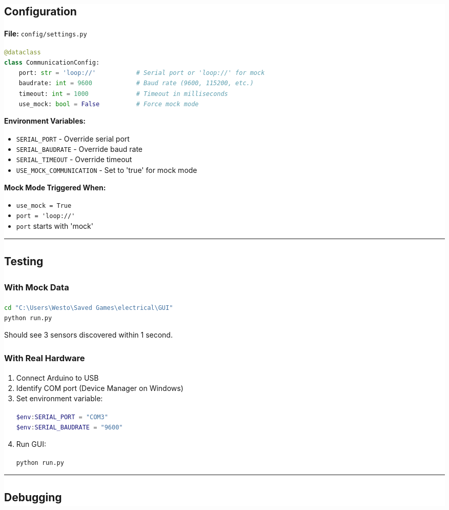 ## Configuration

**File:** `config/settings.py`

```python
@dataclass
class CommunicationConfig:
    port: str = 'loop://'           # Serial port or 'loop://' for mock
    baudrate: int = 9600            # Baud rate (9600, 115200, etc.)
    timeout: int = 1000             # Timeout in milliseconds
    use_mock: bool = False          # Force mock mode
```

**Environment Variables:**
- `SERIAL_PORT` - Override serial port
- `SERIAL_BAUDRATE` - Override baud rate
- `SERIAL_TIMEOUT` - Override timeout
- `USE_MOCK_COMMUNICATION` - Set to 'true' for mock mode

**Mock Mode Triggered When:**
- `use_mock = True`
- `port = 'loop://'`
- `port` starts with 'mock'

---

## Testing

### With Mock Data

```bash
cd "C:\Users\Westo\Saved Games\electrical\GUI"
python run.py
```

Should see 3 sensors discovered within 1 second.

### With Real Hardware

1. Connect Arduino to USB
2. Identify COM port (Device Manager on Windows)
3. Set environment variable:
   ```powershell
   $env:SERIAL_PORT = "COM3"
   $env:SERIAL_BAUDRATE = "9600"
   ```
4. Run GUI:
   ```bash
   python run.py
   ```

---

## Debugging
